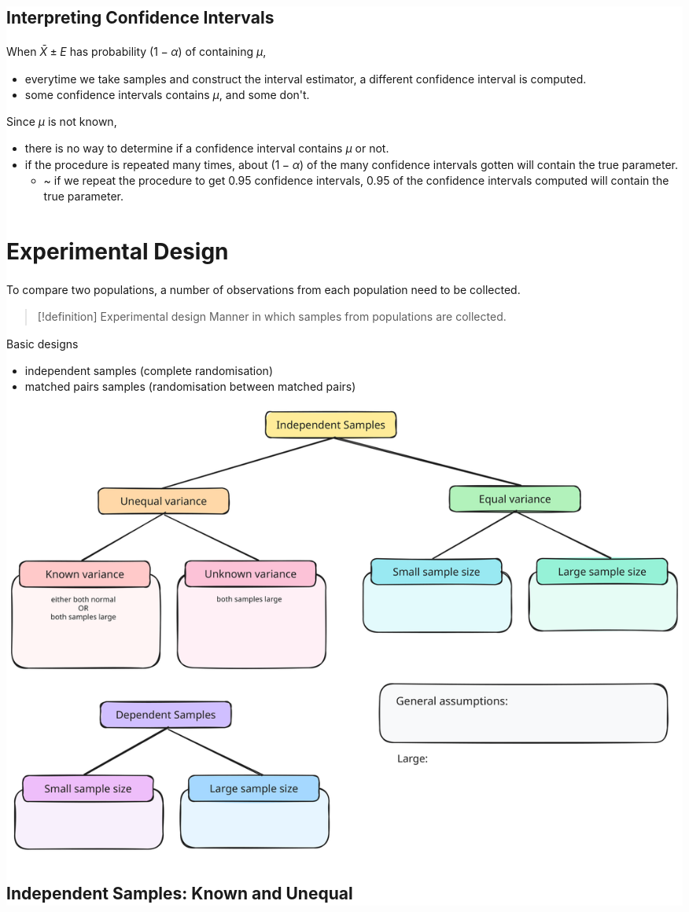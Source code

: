 
## Interpreting Confidence Intervals

When $\bar{X} \pm E$ has probability $(1 - \alpha)$ of containing $\mu$,
- everytime we take samples and construct the interval estimator, a different confidence interval is computed. 
- some confidence intervals contains $\mu$, and some don't.

Since $\mu$ is not known, 
- there is no way to determine if a confidence interval contains $\mu$ or not.
- if the procedure is repeated many times, about $(1-\alpha)$ of the many confidence intervals gotten will contain the true parameter. 
	- ~ if we repeat the procedure to get 0.95 confidence intervals, 0.95 of the confidence intervals computed will contain the true parameter.


# Experimental Design

To compare two populations, a number of observations from each population need to be collected.

> [!definition] Experimental design
> Manner in which samples from populations are collected.

Basic designs
- independent samples (complete randomisation)
- matched pairs samples (randomisation between matched pairs)

![confidence-intervals-difference-mean](media/confidence-intervals-difference-mean.svg)
## Independent Samples: Known and Unequal
